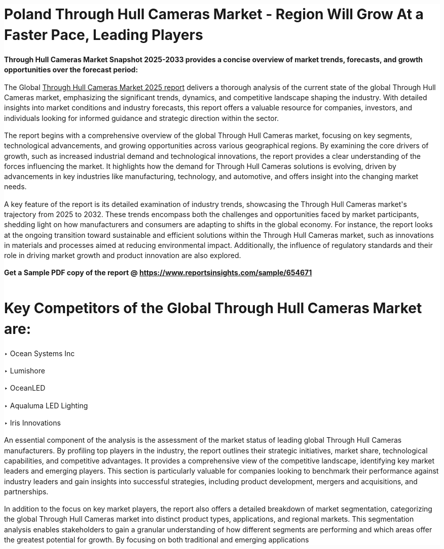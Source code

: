# Poland Through Hull Cameras Market - Region Will Grow At a Faster Pace, Leading Players

<strong>Through Hull Cameras Market Snapshot 2025-2033 provides a concise overview of market trends, forecasts, and growth opportunities over the forecast period:</strong>

The Global <a href=https://www.reportsinsights.com/sample/654671>Through Hull Cameras Market 2025 report</a> delivers a thorough analysis of the current state of the global Through Hull Cameras market, emphasizing the significant trends, dynamics, and competitive landscape shaping the industry. With detailed insights into market conditions and industry forecasts, this report offers a valuable resource for companies, investors, and individuals looking for informed guidance and strategic direction within the sector.

The report begins with a comprehensive overview of the global Through Hull Cameras market, focusing on key segments, technological advancements, and growing opportunities across various geographical regions. By examining the core drivers of growth, such as increased industrial demand and technological innovations, the report provides a clear understanding of the forces influencing the market. It highlights how the demand for Through Hull Cameras solutions is evolving, driven by advancements in key industries like manufacturing, technology, and automotive, and offers insight into the changing market needs.

A key feature of the report is its detailed examination of industry trends, showcasing the Through Hull Cameras market's trajectory from 2025 to 2032. These trends encompass both the challenges and opportunities faced by market participants, shedding light on how manufacturers and consumers are adapting to shifts in the global economy. For instance, the report looks at the ongoing transition toward sustainable and efficient solutions within the Through Hull Cameras market, such as innovations in materials and processes aimed at reducing environmental impact. Additionally, the influence of regulatory standards and their role in driving market growth and product innovation are also explored.

<strong>Get a Sample PDF copy of the report @ <a href=https://www.reportsinsights.com/sample/654671>https://www.reportsinsights.com/sample/654671</a></strong>

# <strong>Key Competitors of the Global Through Hull Cameras Market are:</strong>

‣ Ocean Systems Inc

‣ Lumishore

‣ OceanLED

‣ Aqualuma LED Lighting

‣ Iris Innovations

An essential component of the analysis is the assessment of the market status of leading global Through Hull Cameras manufacturers. By profiling top players in the industry, the report outlines their strategic initiatives, market share, technological capabilities, and competitive advantages. It provides a comprehensive view of the competitive landscape, identifying key market leaders and emerging players. This section is particularly valuable for companies looking to benchmark their performance against industry leaders and gain insights into successful strategies, including product development, mergers and acquisitions, and partnerships.

In addition to the focus on key market players, the report also offers a detailed breakdown of market segmentation, categorizing the global Through Hull Cameras market into distinct product types, applications, and regional markets. This segmentation analysis enables stakeholders to gain a granular understanding of how different segments are performing and which areas offer the greatest potential for growth. By focusing on both traditional and emerging applications
